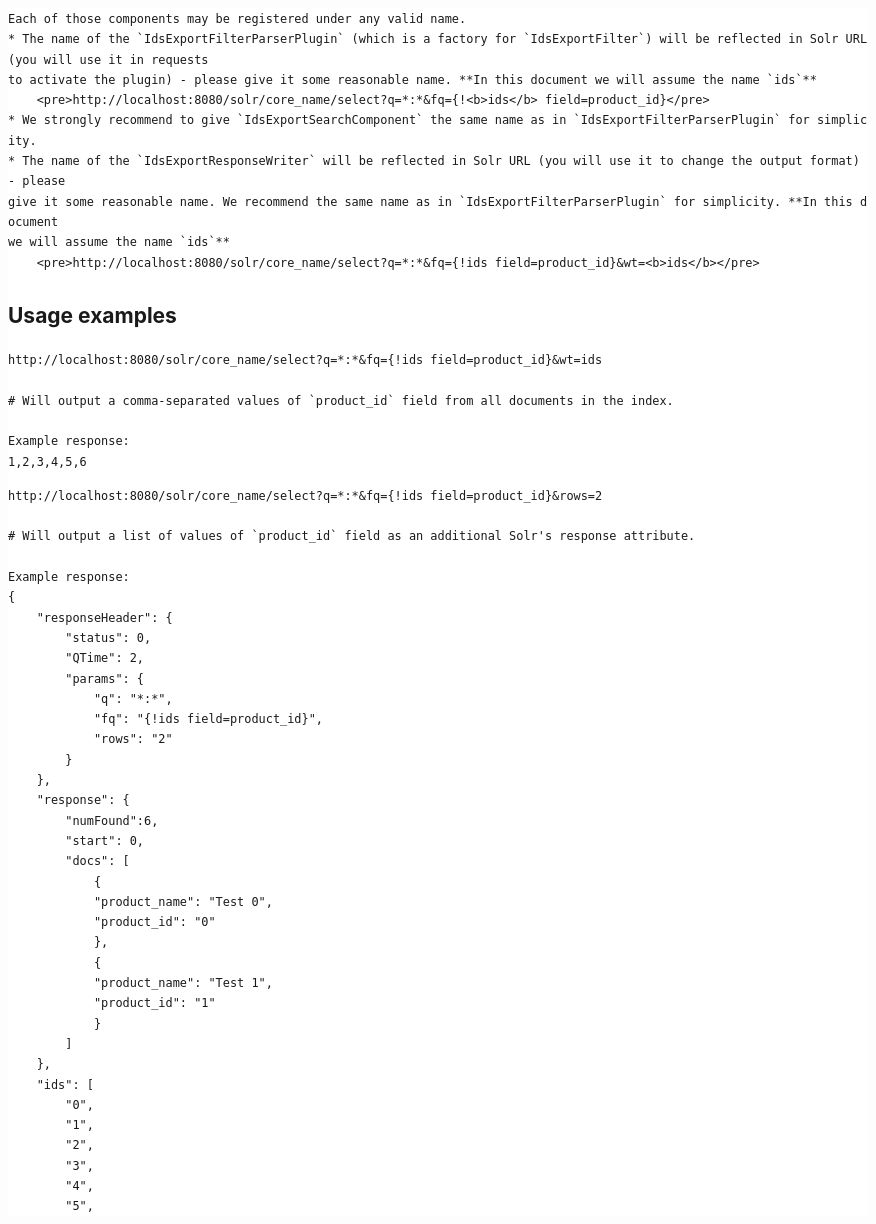     Each of those components may be registered under any valid name.
    * The name of the `IdsExportFilterParserPlugin` (which is a factory for `IdsExportFilter`) will be reflected in Solr URL (you will use it in requests
    to activate the plugin) - please give it some reasonable name. **In this document we will assume the name `ids`**
        <pre>http://localhost:8080/solr/core_name/select?q=*:*&fq={!<b>ids</b> field=product_id}</pre> 
    * We strongly recommend to give `IdsExportSearchComponent` the same name as in `IdsExportFilterParserPlugin` for simplicity.
    * The name of the `IdsExportResponseWriter` will be reflected in Solr URL (you will use it to change the output format) - please
    give it some reasonable name. We recommend the same name as in `IdsExportFilterParserPlugin` for simplicity. **In this document
    we will assume the name `ids`** 
        <pre>http://localhost:8080/solr/core_name/select?q=*:*&fq={!ids field=product_id}&wt=<b>ids</b></pre>

## Usage examples

```
http://localhost:8080/solr/core_name/select?q=*:*&fq={!ids field=product_id}&wt=ids

# Will output a comma-separated values of `product_id` field from all documents in the index.

Example response:
1,2,3,4,5,6
```


```
http://localhost:8080/solr/core_name/select?q=*:*&fq={!ids field=product_id}&rows=2

# Will output a list of values of `product_id` field as an additional Solr's response attribute.

Example response:
{
    "responseHeader": {
        "status": 0,
        "QTime": 2,
        "params": {
            "q": "*:*",
            "fq": "{!ids field=product_id}",
            "rows": "2"
        }
    },
    "response": {
        "numFound":6,
        "start": 0,
        "docs": [
            {
            "product_name": "Test 0",
            "product_id": "0"
            },
            {
            "product_name": "Test 1",
            "product_id": "1"
            }
        ]
    },
    "ids": [
        "0",
        "1",
        "2",
        "3",
        "4",
        "5",
```
